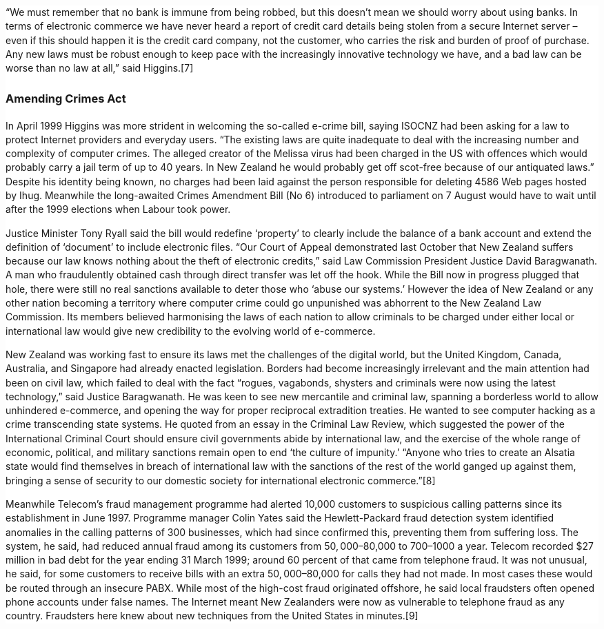 “We must remember that no bank is immune from being robbed, but this doesn’t mean we should worry about using banks. In terms of electronic commerce we have never heard a report of credit card details being stolen from a secure Internet server – even if this should happen it is the credit card company, not the customer, who carries the risk and burden of proof of purchase. Any new laws must be robust enough to keep pace with the increasingly innovative technology we have, and a bad law can be worse than no law at all,” said Higgins.[7]

### Amending Crimes Act

In April 1999 Higgins was more strident in welcoming the so-called e-crime bill, saying ISOCNZ had been asking for a law to protect Internet providers and everyday users. “The existing laws are quite inadequate to deal with the increasing number and complexity of computer crimes. The alleged creator of the Melissa virus had been charged in the US with offences which would probably carry a jail term of up to 40 years. In New Zealand he would probably get off scot-free because of our antiquated laws.” Despite his identity being known, no charges had been laid against the person responsible for deleting 4586 Web pages hosted by Ihug. Meanwhile the long-awaited Crimes Amendment Bill (No 6) introduced to parliament on 7 August would have to wait until after the 1999 elections when Labour took power.

Justice Minister Tony Ryall said the bill would redefine ‘property’ to clearly include the balance of a bank account and extend the definition of ‘document’ to include electronic files. “Our Court of Appeal demonstrated last October that New Zealand suffers because our law knows nothing about the theft of electronic credits,” said Law Commission President Justice David Baragwanath. A man who fraudulently obtained cash through direct transfer was let off the hook. While the Bill now in progress plugged that hole, there were still no real sanctions available to deter those who ‘abuse our systems.’ However the idea of New Zealand or any other nation becoming a territory where computer crime could go unpunished was abhorrent to the New Zealand Law Commission. Its members believed harmonising the laws of each nation to allow criminals to be charged under either local or international law would give new credibility to the evolving world of e-commerce.

New Zealand was working fast to ensure its laws met the challenges of the digital world, but the United Kingdom, Canada, Australia, and Singapore had already enacted legislation. Borders had become increasingly irrelevant and the main attention had been on civil law, which failed to deal with the fact “rogues, vagabonds, shysters and criminals were now using the latest technology,” said Justice Baragwanath. He was keen to see new mercantile and criminal law, spanning a borderless world to allow unhindered e-commerce, and opening the way for proper reciprocal extradition treaties. He wanted to see computer hacking as a crime transcending state systems. He quoted from an essay in the Criminal Law Review, which suggested the power of the International Criminal Court should ensure civil governments abide by international law, and the exercise of the whole range of economic, political, and military sanctions remain open to end ‘the culture of impunity.’ “Anyone who tries to create an Alsatia state would find themselves in breach of international law with the sanctions of the rest of the world ganged up against them, bringing a sense of security to our domestic society for international electronic commerce.”[8]

Meanwhile Telecom’s fraud management programme had alerted 10,000 customers to suspicious calling patterns since its establishment in June 1997. Programme manager Colin Yates said the Hewlett-Packard fraud detection system identified anomalies in the calling patterns of 300 businesses, which had since confirmed this, preventing them from suffering loss. The system, he said, had reduced annual fraud among its customers from $50,000–$80,000 to $700–$1000 a year. Telecom recorded $27 million in bad debt for the year ending 31 March 1999; around 60 percent of that came from telephone fraud. It was not unusual, he said, for some customers to receive bills with an extra $50,000–$80,000 for calls they had not made. In most cases these would be routed through an insecure PABX. While most of the high-cost fraud originated offshore, he said local fraudsters often opened phone accounts under false names. The Internet meant New Zealanders were now as vulnerable to telephone fraud as any country. Fraudsters here knew about new techniques from the United States in minutes.[9]
